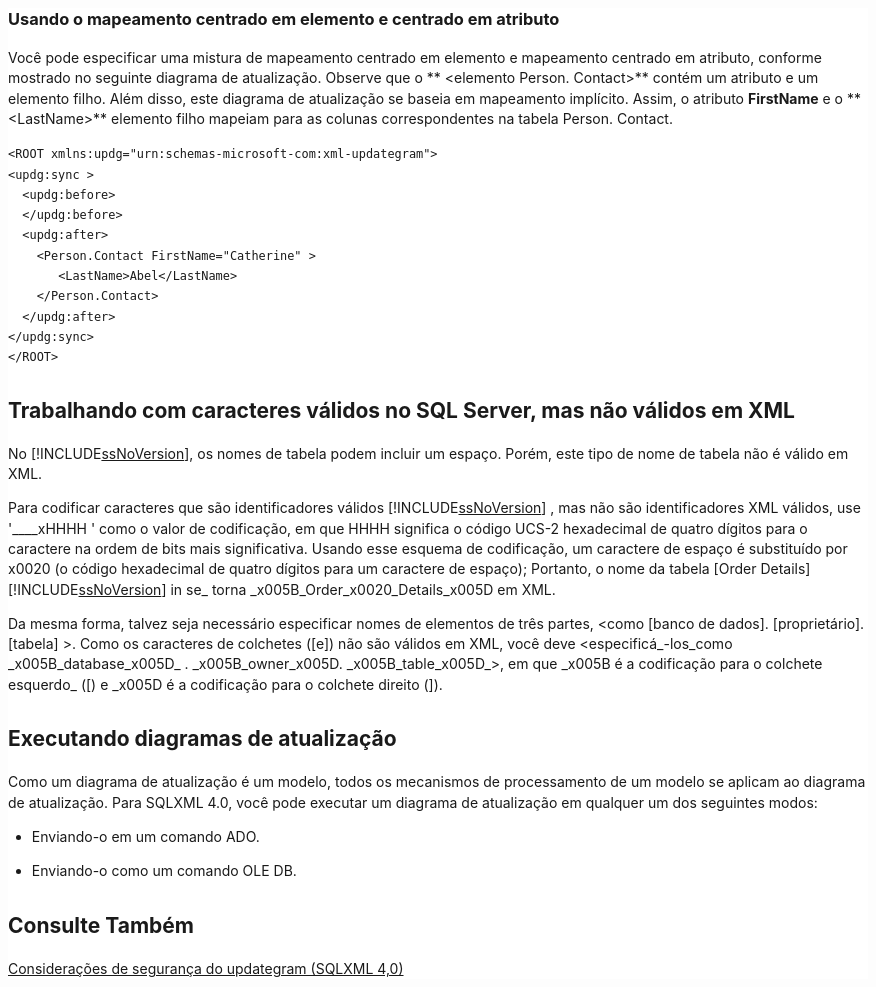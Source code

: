 ### <a name="using-both-element-centric-and-attribute-centric-mapping"></a>Usando o mapeamento centrado em elemento e centrado em atributo  
 Você pode especificar uma mistura de mapeamento centrado em elemento e mapeamento centrado em atributo, conforme mostrado no seguinte diagrama de atualização. Observe que o ** \<elemento Person. Contact>** contém um atributo e um elemento filho. Além disso, este diagrama de atualização se baseia em mapeamento implícito. Assim, o atributo **FirstName** e o ** \<LastName>** elemento filho mapeiam para as colunas correspondentes na tabela Person. Contact.  
  
```  
<ROOT xmlns:updg="urn:schemas-microsoft-com:xml-updategram">  
<updg:sync >  
  <updg:before>  
  </updg:before>  
  <updg:after>  
    <Person.Contact FirstName="Catherine" >  
       <LastName>Abel</LastName>  
    </Person.Contact>  
  </updg:after>  
</updg:sync>  
</ROOT>  
```  
  
## <a name="working-with-characters-valid-in-sql-server-but-not-valid-in-xml"></a>Trabalhando com caracteres válidos no SQL Server, mas não válidos em XML  
 No [!INCLUDE[ssNoVersion](../../../includes/ssnoversion-md.md)], os nomes de tabela podem incluir um espaço. Porém, este tipo de nome de tabela não é válido em XML.  
  
 Para codificar caracteres que são identificadores válidos [!INCLUDE[ssNoVersion](../../../includes/ssnoversion-md.md)] , mas não são identificadores XML válidos, use '\_\___xHHHH ' como o valor de codificação, em que HHHH significa o código UCS-2 hexadecimal de quatro dígitos para o caractere na ordem de bits mais significativa. Usando esse esquema de codificação, um caractere de espaço é substituído por x0020 (o código hexadecimal de quatro dígitos para um caractere de espaço); Portanto, o nome da tabela [Order Details] [!INCLUDE[ssNoVersion](../../../includes/ssnoversion-md.md)] in se\_ torna _x005B_Order_x0020_Details_x005D em XML.  
  
 Da mesma forma, talvez seja necessário especificar nomes de elementos de três partes, \<como [banco de dados]. [proprietário]. [tabela] >. Como os caracteres de colchetes ([e]) não são válidos em XML, você deve \<especificá\_-los\_como _x005B_database_x005D\_ . _x005B_owner_x005D. _x005B_table_x005D\_>, em que _x005B é a codificação para o colchete esquerdo\_ ([) e _x005D é a codificação para o colchete direito (]).  
  
## <a name="executing-updategrams"></a>Executando diagramas de atualização  
 Como um diagrama de atualização é um modelo, todos os mecanismos de processamento de um modelo se aplicam ao diagrama de atualização. Para SQLXML 4.0, você pode executar um diagrama de atualização em qualquer um dos seguintes modos:  
  
-   Enviando-o em um comando ADO.  
  
-   Enviando-o como um comando OLE DB.  
  
## <a name="see-also"></a>Consulte Também  
 [Considerações de segurança do updategram &#40;SQLXML 4,0&#41;](../../../relational-databases/sqlxml-annotated-xsd-schemas-xpath-queries/security/updategram-security-considerations-sqlxml-4-0.md)  
  
  
